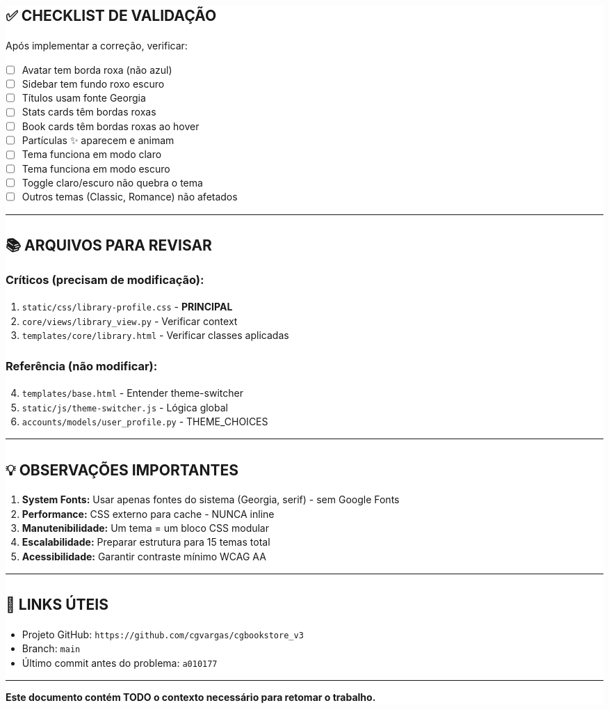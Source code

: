 ## ✅ CHECKLIST DE VALIDAÇÃO

Após implementar a correção, verificar:

- [ ] Avatar tem borda roxa (não azul)
- [ ] Sidebar tem fundo roxo escuro
- [ ] Títulos usam fonte Georgia
- [ ] Stats cards têm bordas roxas
- [ ] Book cards têm bordas roxas ao hover
- [ ] Partículas ✨ aparecem e animam
- [ ] Tema funciona em modo claro
- [ ] Tema funciona em modo escuro
- [ ] Toggle claro/escuro não quebra o tema
- [ ] Outros temas (Classic, Romance) não afetados

---

## 📚 ARQUIVOS PARA REVISAR

### **Críticos (precisam de modificação):**
1. `static/css/library-profile.css` - **PRINCIPAL**
2. `core/views/library_view.py` - Verificar context
3. `templates/core/library.html` - Verificar classes aplicadas

### **Referência (não modificar):**
4. `templates/base.html` - Entender theme-switcher
5. `static/js/theme-switcher.js` - Lógica global
6. `accounts/models/user_profile.py` - THEME_CHOICES

---

## 💡 OBSERVAÇÕES IMPORTANTES

1. **System Fonts:** Usar apenas fontes do sistema (Georgia, serif) - sem Google Fonts
2. **Performance:** CSS externo para cache - NUNCA inline
3. **Manutenibilidade:** Um tema = um bloco CSS modular
4. **Escalabilidade:** Preparar estrutura para 15 temas total
5. **Acessibilidade:** Garantir contraste mínimo WCAG AA

---

## 🔗 LINKS ÚTEIS

- Projeto GitHub: `https://github.com/cgvargas/cgbookstore_v3`
- Branch: `main`
- Último commit antes do problema: `a010177`

---

**Este documento contém TODO o contexto necessário para retomar o trabalho.**
